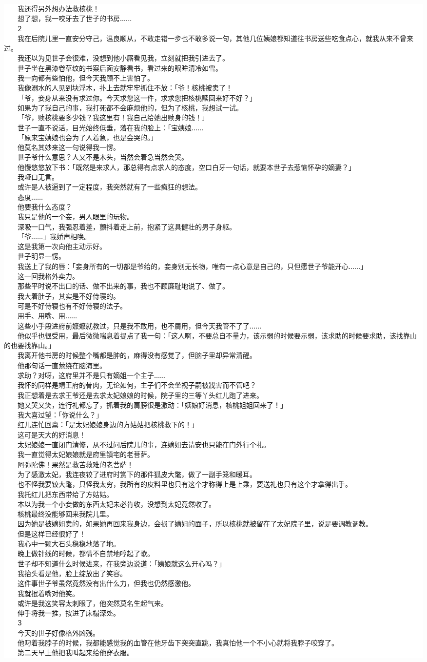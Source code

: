&emsp;&emsp;我还得另外想办法救核桃！  
&emsp;&emsp;想了想，我一咬牙去了世子的书房......  
&emsp;&emsp;2  
&emsp;&emsp;我在后院儿里一直安分守己，温良顺从，不敢走错一步也不敢多说一句，其他几位姨娘都知道往书房送些吃食点心，就我从来不曾来过。  
&emsp;&emsp;我还以为见世子会很难，没想到他小厮看见我，立刻就把我引进去了。  
&emsp;&emsp;世子坐在黑漆卷草纹的书案后面安静看书，看过来的眼眸清冷如雪。  
&emsp;&emsp;我一向都有些怕他，但今天我顾不上害怕了。  
&emsp;&emsp;我像溺水的人见到块浮木，扑上去就牢牢抓住不放：「爷！核桃被卖了！  
&emsp;&emsp;「爷，妾身从来没有求过你。今天求您这一件，求求您把核桃赎回来好不好？」  
&emsp;&emsp;如果为了我自己的事，我打死都不会麻烦他的，但为了核桃，我想试一试。  
&emsp;&emsp;「爷，赎核桃要多少钱？我这里有！我自己给她出赎身的钱！」  
&emsp;&emsp;世子一直不说话，目光始终低垂，落在我的脸上：「宝姨娘……  
&emsp;&emsp;「原来宝姨娘也会为了人着急，也是会哭的。」  
&emsp;&emsp;他莫名其妙来这一句说得我一愣。  
&emsp;&emsp;世子爷什么意思？人又不是木头，当然会着急当然会哭。  
&emsp;&emsp;他慢悠悠放下书：「既然是来求人，那总得有点求人的态度，空口白牙一句话，就要本世子去惹恼怀孕的嫡妻？」  
&emsp;&emsp;我哑口无言。  
&emsp;&emsp;或许是人被逼到了一定程度，我突然就有了一些疯狂的想法。  
&emsp;&emsp;态度……  
&emsp;&emsp;他要我什么态度？  
&emsp;&emsp;我只是他的一个妾，男人眼里的玩物。  
&emsp;&emsp;深吸一口气，我强忍着羞，颤抖着走上前，抱紧了这具健壮的男子身躯。  
&emsp;&emsp;「爷……」我娇声相唤。  
&emsp;&emsp;这是我第一次向他主动示好。  
&emsp;&emsp;世子明显一愣。  
&emsp;&emsp;我送上了我的唇：「妾身所有的一切都是爷给的，妾身别无长物，唯有一点心意是自己的，只但愿世子爷能开心……」  
&emsp;&emsp;这一回我格外卖力。  
&emsp;&emsp;那些平时说不出口的话、做不出来的事，我也不顾廉耻地说了、做了。  
&emsp;&emsp;我大着肚子，其实是不好侍寝的。  
&emsp;&emsp;可是不好侍寝也有不好侍寝的法子。  
&emsp;&emsp;用手、用嘴、用……  
&emsp;&emsp;这些小手段进府前嬷嬷就教过，只是我不敢用，也不屑用，但今天我管不了了……  
&emsp;&emsp;他似乎也很受用，最后微微喘息着提点了我一句：「这人啊，不要总自不量力，该示弱的时候要示弱，该求助的时候要求助，该找靠山的也要找靠山。」  
&emsp;&emsp;我离开他书房的时候整个嘴都是肿的，麻得没有感觉了，但脑子里却异常清醒。  
&emsp;&emsp;他那句话一直萦绕在脑海里。  
&emsp;&emsp;求助？对呀，这府里并不是只有嫡姐一个主子……  
&emsp;&emsp;我怀的同样是靖王府的骨肉，无论如何，主子们不会坐视子嗣被戕害而不管吧？  
&emsp;&emsp;我正想着是去求王爷还是去求太妃娘娘的时候，院子里的三等丫头红儿跑了进来。  
&emsp;&emsp;她又哭又笑，连行礼都忘了，抓着我的肩膀很是激动：「姨娘好消息，核桃姐姐回来了！」  
&emsp;&emsp;我大喜过望：「你说什么？」  
&emsp;&emsp;红儿连忙回禀：「是太妃娘娘身边的方姑姑把核桃救下的！」  
&emsp;&emsp;这可是天大的好消息！  
&emsp;&emsp;太妃娘娘一直闭门清修，从不过问后院儿的事，连嫡姐去请安也只能在门外行个礼。  
&emsp;&emsp;我一直觉得太妃娘娘就是府里镇宅的老菩萨。  
&emsp;&emsp;阿弥陀佛！果然是救苦救难的老菩萨！  
&emsp;&emsp;为了感激太妃，我连夜铰了进府时赏下的那件狐皮大氅，做了一副手笼和暖耳。  
&emsp;&emsp;也不怪我要铰大氅，只怪我太穷，我所有的皮料里也只有这个才称得上是上乘，要送礼也只有这个才拿得出手。  
&emsp;&emsp;我托红儿把东西带给了方姑姑。  
&emsp;&emsp;本以为我一个小妾做的东西太妃未必肯收，没想到太妃竟然收了。  
&emsp;&emsp;核桃最终没能够回来我院儿里。  
&emsp;&emsp;因为她是被嫡姐卖的，如果她再回来我身边，会损了嫡姐的面子，所以核桃就被留在了太妃院子里，说是要调教调教。  
&emsp;&emsp;但是这样已经很好了！  
&emsp;&emsp;我心中一颗大石头稳稳地落了地。  
&emsp;&emsp;晚上做针线的时候，都情不自禁地哼起了歌。  
&emsp;&emsp;世子却不知道什么时候进来，在我旁边说道：「姨娘就这么开心吗？」  
&emsp;&emsp;我抬头看是他，脸上绽放出了笑容。  
&emsp;&emsp;这件事世子爷虽然竟然没有出什么力，但我也仍然感激他。  
&emsp;&emsp;我就抿着嘴对他笑。  
&emsp;&emsp;或许是我这笑容太刺眼了，他突然莫名生起气来。  
&emsp;&emsp;伸手将我一推，按进了床榻深处。  
&emsp;&emsp;3  
&emsp;&emsp;今天的世子好像格外凶残。  
&emsp;&emsp;他叼着我脖子的时候，我都能感觉我的血管在他牙齿下突突直跳，我真怕他一个不小心就将我脖子咬穿了。  
&emsp;&emsp;第二天早上他把我叫起来给他穿衣服。  